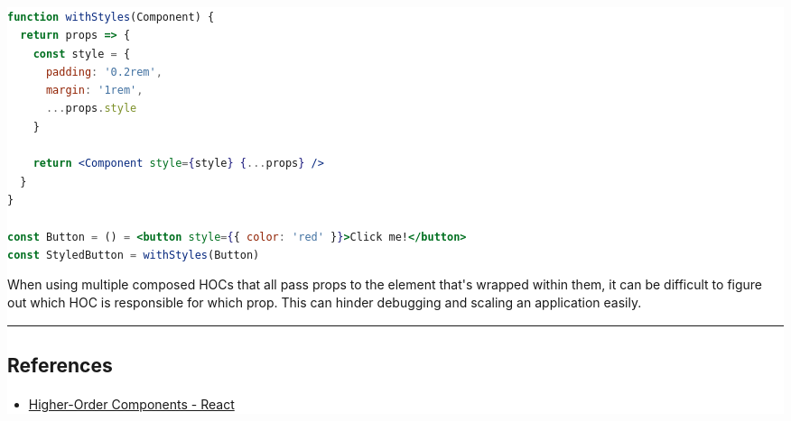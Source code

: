 ```jsx
function withStyles(Component) {
  return props => {
    const style = {
      padding: '0.2rem',
      margin: '1rem',
      ...props.style
    }

    return <Component style={style} {...props} />
  }
}

const Button = () = <button style={{ color: 'red' }}>Click me!</button>
const StyledButton = withStyles(Button)
```

When using multiple composed HOCs that all pass props to the element that's wrapped within them, it can be difficult to figure out which HOC is responsible for which prop. This can hinder debugging and scaling an application easily.

---
## References
-   [Higher-Order Components - React](https://reactjs.org/docs/higher-order-components.html)



